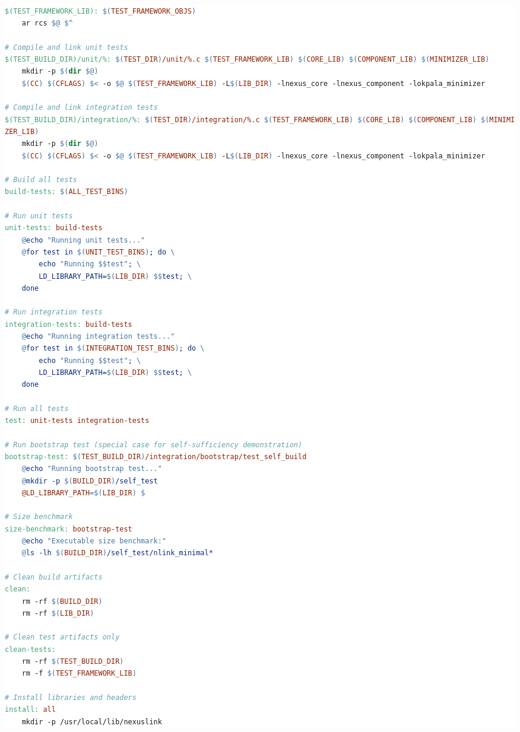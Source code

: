 ```makefile
$(TEST_FRAMEWORK_LIB): $(TEST_FRAMEWORK_OBJS)
	ar rcs $@ $^

# Compile and link unit tests
$(TEST_BUILD_DIR)/unit/%: $(TEST_DIR)/unit/%.c $(TEST_FRAMEWORK_LIB) $(CORE_LIB) $(COMPONENT_LIB) $(MINIMIZER_LIB)
	mkdir -p $(dir $@)
	$(CC) $(CFLAGS) $< -o $@ $(TEST_FRAMEWORK_LIB) -L$(LIB_DIR) -lnexus_core -lnexus_component -lokpala_minimizer

# Compile and link integration tests
$(TEST_BUILD_DIR)/integration/%: $(TEST_DIR)/integration/%.c $(TEST_FRAMEWORK_LIB) $(CORE_LIB) $(COMPONENT_LIB) $(MINIMIZER_LIB)
	mkdir -p $(dir $@)
	$(CC) $(CFLAGS) $< -o $@ $(TEST_FRAMEWORK_LIB) -L$(LIB_DIR) -lnexus_core -lnexus_component -lokpala_minimizer

# Build all tests
build-tests: $(ALL_TEST_BINS)

# Run unit tests
unit-tests: build-tests
	@echo "Running unit tests..."
	@for test in $(UNIT_TEST_BINS); do \
		echo "Running $$test"; \
		LD_LIBRARY_PATH=$(LIB_DIR) $$test; \
	done

# Run integration tests
integration-tests: build-tests
	@echo "Running integration tests..."
	@for test in $(INTEGRATION_TEST_BINS); do \
		echo "Running $$test"; \
		LD_LIBRARY_PATH=$(LIB_DIR) $$test; \
	done

# Run all tests
test: unit-tests integration-tests

# Run bootstrap test (special case for self-sufficiency demonstration)
bootstrap-test: $(TEST_BUILD_DIR)/integration/bootstrap/test_self_build
	@echo "Running bootstrap test..."
	@mkdir -p $(BUILD_DIR)/self_test
	@LD_LIBRARY_PATH=$(LIB_DIR) $

# Size benchmark
size-benchmark: bootstrap-test
	@echo "Executable size benchmark:"
	@ls -lh $(BUILD_DIR)/self_test/nlink_minimal*

# Clean build artifacts
clean:
	rm -rf $(BUILD_DIR)
	rm -rf $(LIB_DIR)

# Clean test artifacts only
clean-tests:
	rm -rf $(TEST_BUILD_DIR)
	rm -f $(TEST_FRAMEWORK_LIB)

# Install libraries and headers
install: all
	mkdir -p /usr/local/lib/nexuslink
```